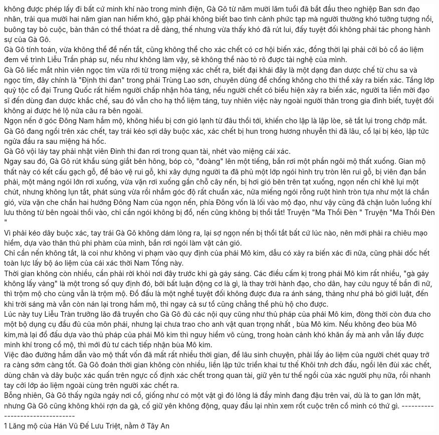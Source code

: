 không được phép lấy đi bất cứ minh khí nào trong minh điện, Gà Gô từ năm mười lăm tuổi đã bắt đầu theo nghiệp Ban sơn đạo nhân, trải qua mười hai năm gian nan hiểm khó, gặp phải không biết bao tình cảnh phức tạp mà người thường khó tưởng tượng nổi, buông tay bỏ cuộc, bản thân có thể thóat ra dễ dàng, thế nhưng vừa thấy khó đã rút lui, đấy tuyệt đối không phải tác phong hành sự của Gà Gô.<br>Gà Gô tính toán, vừa không thể để nến tắt, cũng không thể cho xác chết có cơ hội biến xác, đồng thời lại phải cởi bỏ cổ áo liệm đem về trình Liễu Trần pháp sư, nếu như không làm vậy, sẽ không thể nào tỏ rõ được tài nghệ của mình.<br>Gà Gô liếc mắt nhìn viên ngọc tím vừa rới từ trong miệng xác chết ra, biết đại khái đây là một dạng đan dược chế từ chu sa và ngọc tím, đây chính là "Định thi đan" trong phái Trùng Lao sơn, chuyên dùng để chống không cho thi thể xảy ra biến xác. Tầng lớp quỷ tộc cổ đại Trung Quốc rất hiếm người chấp nhận hỏa táng, nếu người chết có biểu hiện xảy ra biến xác, người ta liền mời đạo sĩ đến dùng đan dược khắc chế, sau đó vẫn cho hạ thổ liệm táng, tuy nhiên việc này ngoài người thân trong gia đình biết, tuyệt đối không ai được hé lộ nửa câu ra bên ngoài.<br>Ngọn nến ở góc Đông Nam hầm mộ, không hiểu bị cơn gió lạnh từ đâu thổi tới, khiến cho lập là lập lòe, sẽ tắt lụi trong chớp mắt. Gà Gô đang ngồi trên xác chết, tay trái kéo sợi dây buộc xác, xác chết bị hun trong hương nhuyễn thi đã lâu, cổ lại bị kéo, lập tức ngửa đầu ra sau miệng há hốc.<br>Gà Gô vội láy tay phải nhặt viên Đinh thi đan rơi trong quan tài, nhét vào miệng cái xác.<br>Ngay sau đó, Gà Gô rút khẩu súng giắt bên hông, bóp cò, "đoàng" lên một tiếng, bắn rơi một phần ngôi mộ thất xuống. Gian mộ thất này có kết cấu gạch gỗ, để bảo vệ rui gỗ, khi xây dựng người ta đã phủ một lớp ngói hình trụ tròn lên rui gỗ, bị viên đạn bắn phải, một mảng ngói lớn rơi xuống, vừa vặn rơi xuống gần chỗ cây nến, bị hơi gió bên trên tạt xuống, ngọn nến chỉ khẽ lụi một chút, nhưng không lụn tắt, phát súng vừa rồi nhắm góc độ rất chuẩn xác, nửa miếng ngói rỗng ruột hình tròn tựa như một lá chắn gió, vừa vặn che chắn hai hướng Đông Nam của ngọn nến, phía Đông vốn là lối vào mộ đạo, như vậy cũng đã chặn luôn luồng khí lưu thông từ bên ngoài thổi vào, chỉ cần ngói không bị đổ, nến cũng không bị thổi tắt! Truyện "Ma Thổi Đèn " Truyện "Ma Thổi Đèn " <br>Vì phải kéo dây buộc xác, tay trái Gà Gô không dám lỏng ra, lại sợ ngọn nến bị thổi tắt bất cứ lúc nào, nên mới phải ra chiêu mạo hiểm, dựa vào thân thủ phi phàm của mình, bắn rơi ngói làm vật cản gió.<br>Chỉ cần nến không tắt, là coi như không vi phạm vào quy định của phái Mô kim, dẫu có xảy ra biến xác đi nữa, cũng phải dốc hết toàn lực lấy bộ áo liệm của cái xác thời Nam Tống này.<br>Thời gian không còn nhiều, cần phải rời khỏi nơi đây trước khi gà gáy sáng. Các điều cấm kị trong phái Mô kim rất nhiều, "gà gáy không lấy vàng" là một trong số quy định đó, bởi bất luận động cơ là gì, là thay trời hành đạo, cho dân, hay cứu nguy tế bần đi nữ, thì trộm mộ cho cùng vẫn là trộm mộ. Đổ đấu là một nghề tuyệt đối không được đưa ra ánh sáng, thảng như phá bỏ giới luật, đến khi trời sáng mà vẫn còn nán lại trong hầm mộ, thì ngay cả sư tổ cũng chẳng thể phù hộ cho được.<br>Lúc này tuy Liễu Tràn trưởng lão đã truyền cho Gà Gô đủ các nội quy cũng như thủ pháp của phái Mô kim, đòng thời còn đưa cho một bộ dụng cụ đầu đủ của môn phái, nhưng lại chưa trao cho anh vật quan trọng nhất , bùa Mô kim. Nếu không đeo bùa Mô kim,mà lại đổ đấu dựa vào thủ pháp của phái Mô kim thì nguy hiểm vô cùng, trong hoàn cảnh khó khăn ấy mà anh vẫn lấy được minh khí trong cổ mộ, thì mới đủ tư cách tiếp nhận bùa Mô kim.<br>Việc đào đường hầm dẫn vào mộ thất vốn đã mất rất nhiều thời gian, để lâu sinh chuyện, phải lấy áo liệm của người chét quay trở ra càng sớm càng tốt. Gà Gô đoán thời gian không còn nhiều, liền lập tức triển khai tư thế Khôi t*nh d*ch đấu, ngồi lên đùi xác chết, dùng chân và dây buộc xác quấn trên ngực cố định xác chết trong quan tài, giữ yên tư thế ngồi của xác người phụ nữa, rồi nhanh tay cởi lớp áo liệm ngoài cùng trên người xác chết ra.<br>Bỗng nhiên, Gà Gô thấy ngứa ngáy nơi cổ, giống như có một vật gì đó lông lá đầy mình đang đậu trên vai, dù là to gan lớn mật, nhưng Gà Gô cũng không khỏi rợn da gà, cố giữ yên không động, quay đầu lại nhìn xem rốt cuộc trên cổ mình có thứ gì. --------------------------------<br>1 Lăng mộ của Hán Vũ Đế Lưu Triệt, nằm ở Tây An